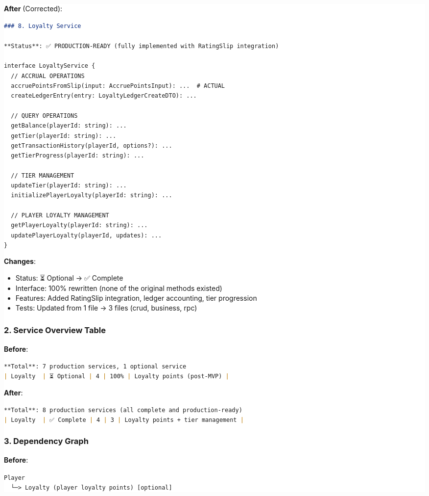 
**After** (Corrected):
```markdown
### 8. Loyalty Service

**Status**: ✅ PRODUCTION-READY (fully implemented with RatingSlip integration)

interface LoyaltyService {
  // ACCRUAL OPERATIONS
  accruePointsFromSlip(input: AccruePointsInput): ...  # ACTUAL
  createLedgerEntry(entry: LoyaltyLedgerCreateDTO): ...

  // QUERY OPERATIONS
  getBalance(playerId: string): ...
  getTier(playerId: string): ...
  getTransactionHistory(playerId, options?): ...
  getTierProgress(playerId: string): ...

  // TIER MANAGEMENT
  updateTier(playerId: string): ...
  initializePlayerLoyalty(playerId: string): ...

  // PLAYER LOYALTY MANAGEMENT
  getPlayerLoyalty(playerId: string): ...
  updatePlayerLoyalty(playerId, updates): ...
}
```

**Changes**:
- Status: ⏳ Optional → ✅ Complete
- Interface: 100% rewritten (none of the original methods existed)
- Features: Added RatingSlip integration, ledger accounting, tier progression
- Tests: Updated from 1 file → 3 files (crud, business, rpc)

### 2. Service Overview Table

**Before**:
```markdown
**Total**: 7 production services, 1 optional service
| Loyalty  | ⏳ Optional | 4 | 100% | Loyalty points (post-MVP) |
```

**After**:
```markdown
**Total**: 8 production services (all complete and production-ready)
| Loyalty  | ✅ Complete | 4 | 3 | Loyalty points + tier management |
```

### 3. Dependency Graph

**Before**:
```
Player
  └─> Loyalty (player loyalty points) [optional]
```
